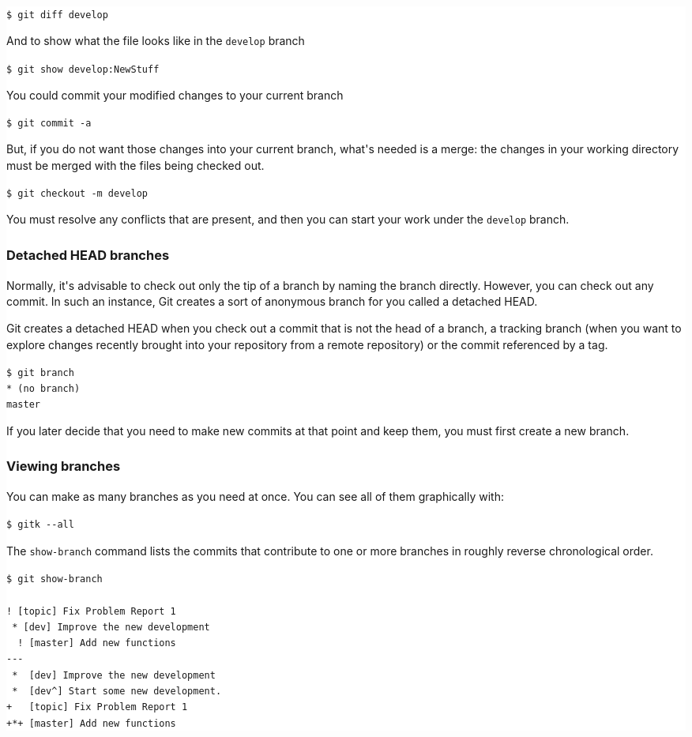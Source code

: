     $ git diff develop

And to show what the file looks like in the `develop` branch

    $ git show develop:NewStuff

You could commit your modified changes to your current branch

    $ git commit -a

But, if you do not want those changes into your current branch, what's needed
is a merge: the changes in your working directory must be merged with the
files being checked out.

    $ git checkout -m develop

You must resolve any conflicts that are present, and then you can start your
work under the `develop` branch.

### Detached HEAD branches

Normally, it's advisable to check out only the tip of a branch by naming the
branch directly. However, you can check out any commit. In such an instance,
Git creates a sort of anonymous branch for you called a detached HEAD.

Git creates a detached HEAD when you check out a commit that is not the head
of a branch, a tracking branch (when you want to explore changes recently
brought into your repository from a remote repository) or the commit
referenced by a tag.

    $ git branch
    * (no branch)
    master

If you later decide that you need to make new commits at that point and keep
them, you must first create a new branch.

### Viewing branches

You can make as many branches as you need at once. You can see all of them
graphically with:

    $ gitk --all

The `show-branch` command lists the commits that contribute to one or more
branches in roughly reverse chronological order.

    $ git show-branch

    ! [topic] Fix Problem Report 1
     * [dev] Improve the new development
      ! [master] Add new functions
    ---
     *  [dev] Improve the new development
     *  [dev^] Start some new development.
    +   [topic] Fix Problem Report 1
    +*+ [master] Add new functions


[analysis-repo]: http://github.com/usm-data-analysis/Analyser "Analyser"
[usm-user]: http://github.com/usm-data-analysis "usm-data-analysis"
[coding]: http://github.com/usm-data-analysis/Analyser/blob/master/doc/coding_conventions.md "Coding Conventions"
[wiki]: http://wiki.github.com/usm-data-analysis/Analyser "Analyser wiki"
[issues]: http://github.com/usm-data-analysis/Analyser/issues "Analyser issues"
[list]: http://groups.google.com/group/usm-fis-data-analysis "Mailing List"
